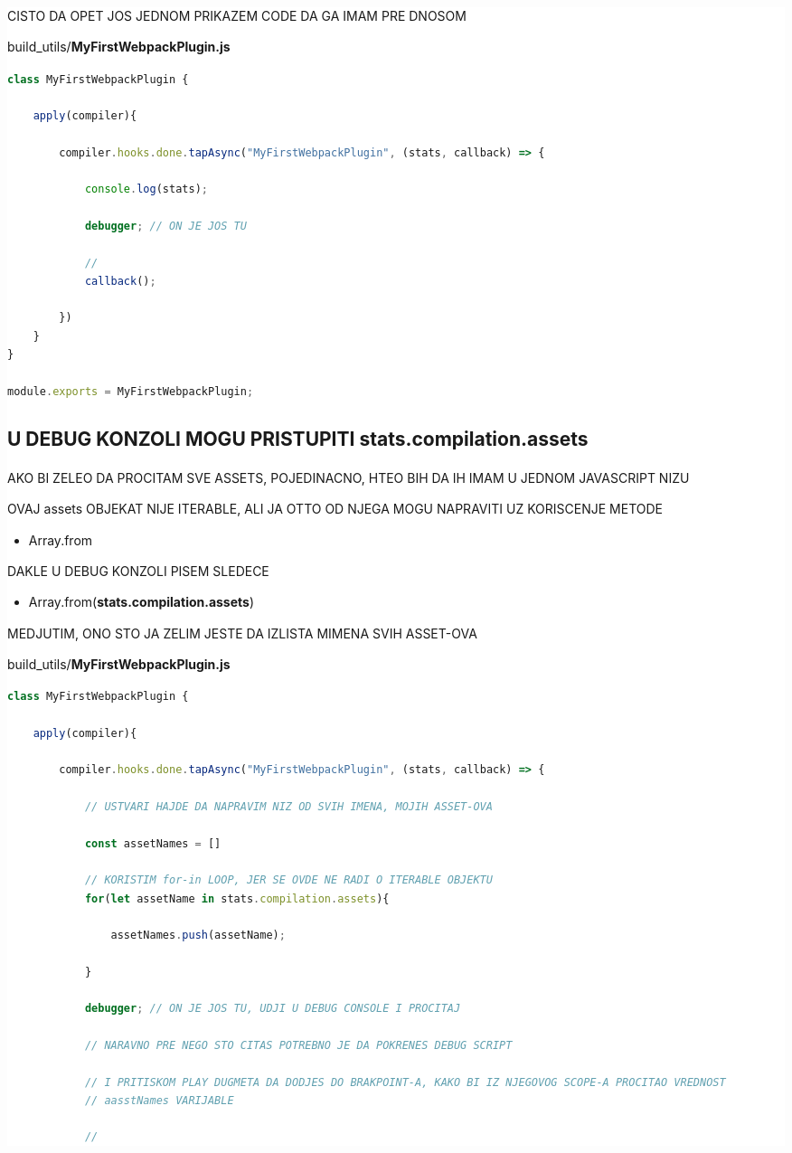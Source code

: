 CISTO DA OPET JOS JEDNOM PRIKAZEM CODE DA GA IMAM PRE DNOSOM

build_utils/**MyFirstWebpackPlugin.js**

```javascript
class MyFirstWebpackPlugin {

    apply(compiler){

        compiler.hooks.done.tapAsync("MyFirstWebpackPlugin", (stats, callback) => {

            console.log(stats);

            debugger; // ON JE JOS TU

            //
            callback();

        })
    }
}

module.exports = MyFirstWebpackPlugin;
```

## U DEBUG KONZOLI MOGU PRISTUPITI stats.compilation.assets

AKO BI ZELEO DA PROCITAM SVE ASSETS, POJEDINACNO, HTEO BIH DA IH IMAM U JEDNOM JAVASCRIPT NIZU

OVAJ assets OBJEKAT NIJE ITERABLE, ALI JA OTTO OD NJEGA MOGU NAPRAVITI UZ KORISCENJE METODE

- Array.from

DAKLE U DEBUG KONZOLI PISEM SLEDECE

- Array.from(**stats.compilation.assets**)

MEDJUTIM, ONO STO JA ZELIM JESTE DA IZLISTA MIMENA SVIH ASSET-OVA

build_utils/**MyFirstWebpackPlugin.js**

```javascript
class MyFirstWebpackPlugin {

    apply(compiler){

        compiler.hooks.done.tapAsync("MyFirstWebpackPlugin", (stats, callback) => {

            // USTVARI HAJDE DA NAPRAVIM NIZ OD SVIH IMENA, MOJIH ASSET-OVA

            const assetNames = []

            // KORISTIM for-in LOOP, JER SE OVDE NE RADI O ITERABLE OBJEKTU
            for(let assetName in stats.compilation.assets){

                assetNames.push(assetName);

            }

            debugger; // ON JE JOS TU, UDJI U DEBUG CONSOLE I PROCITAJ

            // NARAVNO PRE NEGO STO CITAS POTREBNO JE DA POKRENES DEBUG SCRIPT

            // I PRITISKOM PLAY DUGMETA DA DODJES DO BRAKPOINT-A, KAKO BI IZ NJEGOVOG SCOPE-A PROCITAO VREDNOST
            // aasstNames VARIJABLE

            //
```